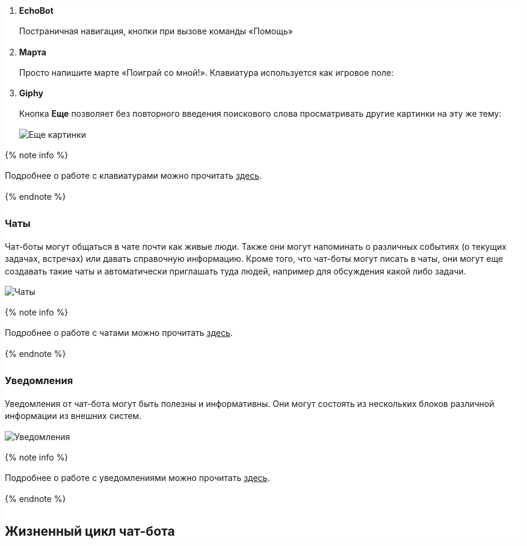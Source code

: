 1. **EchoBot**

    Постраничная навигация, кнопки при вызове команды «Помощь»

    <iframe width="720" height="405" src="https://rutube.ru/play/embed/6df697f3139fdad5bfbf4953ef1f83a5/" frameBorder="0" allow="clipboard-write; autoplay" webkitAllowFullScreen mozallowfullscreen allowFullScreen></iframe>

2. **Марта**
   
    Просто напишите марте «Поиграй со мной!». Клавиатура используется как игровое поле:

    <iframe width="720" height="405" src="https://rutube.ru/play/embed/282c08597e37aaf9ad9828c935400c72/" frameBorder="0" allow="clipboard-write; autoplay" webkitAllowFullScreen mozallowfullscreen allowFullScreen></iframe>

3. **Giphy**
   
    Кнопка **Еще** позволяет без повторного введения поискового слова просматривать другие картинки на эту же тему:

    ![Еще картинки](./_images/keyboard2.png)

{% note info %}

Подробнее о работе с клавиатурами можно прочитать [здесь](../chats/messages/keyboards.md).

{% endnote %}

### Чаты

Чат-боты могут общаться в чате почти как живые люди. Также они могут напоминать о различных событиях (о текущих задачах, встречах) или давать справочную информацию. Кроме того, что чат-боты могут писать в чаты, они могут еще создавать такие чаты и автоматически приглашать туда людей, например для обсуждения какой либо задачи.

![Чаты](./_images/features_chat1_sm.png)

{% note info %}

Подробнее о работе с чатами можно прочитать [здесь](../chats/index.md).

{% endnote %}

### Уведомления

Уведомления от чат-бота могут быть полезны и информативны. Они могут состоять из нескольких блоков различной информации из внешних систем.

![Уведомления](./_images/attach1.png)

{% note info %}

Подробнее о работе с уведомлениями можно прочитать [здесь](../chats/notifications/index.md).

{% endnote %}

## Жизненный цикл чат-бота
